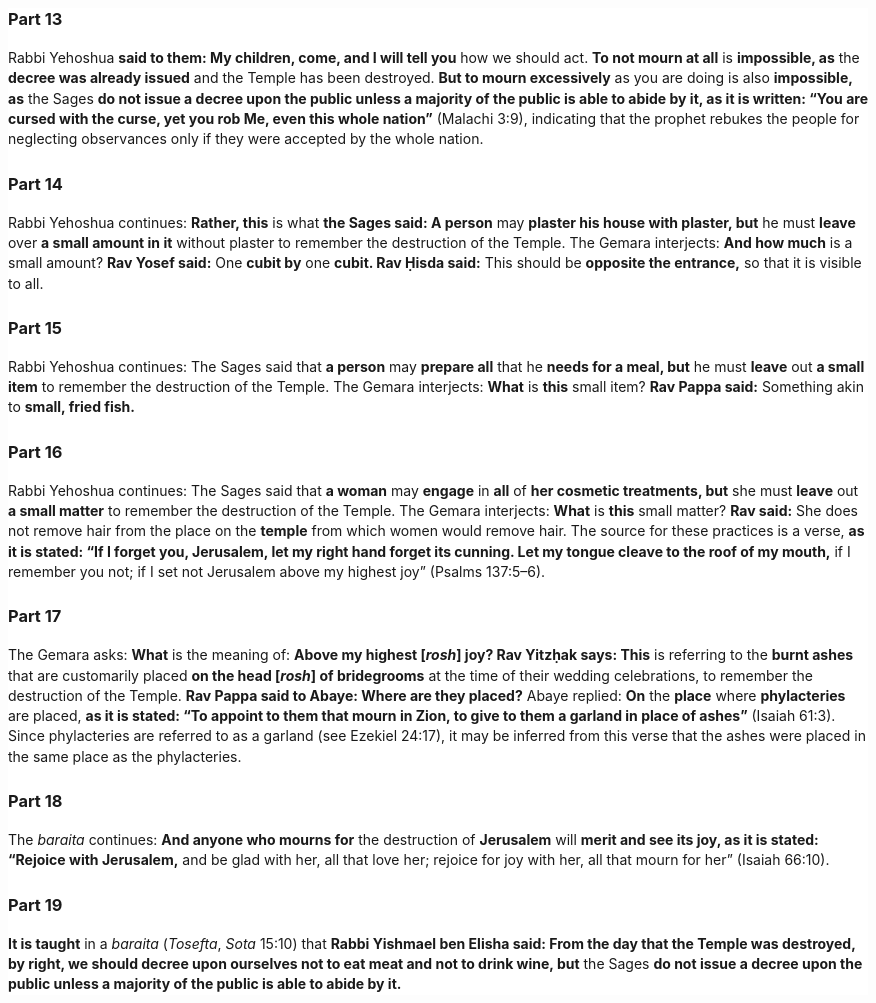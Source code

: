 ### Part 13
Rabbi Yehoshua <b>said to them: My children, come, and I will tell you</b> how we should act. <b>To not mourn at all</b> is <b>impossible, as</b> the <b>decree was already issued</b> and the Temple has been destroyed. <b>But to mourn excessively</b> as you are doing is also <b>impossible, as</b> the Sages <b>do not issue a decree upon the public unless a majority of the public is able to abide by it, as it is written: “You are cursed with the curse, yet you rob Me, even this whole nation”</b> (Malachi 3:9), indicating that the prophet rebukes the people for neglecting observances only if they were accepted by the whole nation.

### Part 14
Rabbi Yehoshua continues: <b>Rather, this</b> is what <b>the Sages said: A person</b> may <b>plaster his house with plaster, but</b> he must <b>leave</b> over <b>a small amount in it</b> without plaster to remember the destruction of the Temple. The Gemara interjects: <b>And how much</b> is a small amount? <b>Rav Yosef said:</b> One <b>cubit by</b> one <b>cubit. Rav Ḥisda said:</b> This should be <b>opposite the entrance,</b> so that it is visible to all.

### Part 15
Rabbi Yehoshua continues: The Sages said that <b>a person</b> may <b>prepare all</b> that he <b>needs for a meal, but</b> he must <b>leave</b> out <b>a small item</b> to remember the destruction of the Temple. The Gemara interjects: <b>What</b> is <b>this</b> small item? <b>Rav Pappa said:</b> Something akin to <b>small, fried fish.</b>

### Part 16
Rabbi Yehoshua continues: The Sages said that <b>a woman</b> may <b>engage</b> in <b>all</b> of <b>her cosmetic treatments, but</b> she must <b>leave</b> out <b>a small matter</b> to remember the destruction of the Temple. The Gemara interjects: <b>What</b> is <b>this</b> small matter? <b>Rav said:</b> She does not remove hair from the place on the <b>temple</b> from which women would remove hair. The source for these practices is a verse, <b>as it is stated: “If I forget you, Jerusalem, let my right hand forget its cunning. Let my tongue cleave to the roof of my mouth,</b> if I remember you not; if I set not Jerusalem above my highest joy” (Psalms 137:5–6).

### Part 17
The Gemara asks: <b>What</b> is the meaning of: <b>Above my highest [<i>rosh</i>] joy? Rav Yitzḥak says: This</b> is referring to the <b>burnt ashes</b> that are customarily placed <b>on the head [<i>rosh</i>] of bridegrooms</b> at the time of their wedding celebrations, to remember the destruction of the Temple. <b>Rav Pappa said to Abaye: Where are they placed?</b> Abaye replied: <b>On</b> the <b>place</b> where <b>phylacteries</b> are placed, <b>as it is stated: “To appoint to them that mourn in Zion, to give to them a garland in place of ashes”</b> (Isaiah 61:3). Since phylacteries are referred to as a garland (see Ezekiel 24:17), it may be inferred from this verse that the ashes were placed in the same place as the phylacteries.

### Part 18
The <i>baraita</i> continues: <b>And anyone who mourns for</b> the destruction of <b>Jerusalem</b> will <b>merit and see its joy, as it is stated: “Rejoice with Jerusalem,</b> and be glad with her, all that love her; rejoice for joy with her, all that mourn for her” (Isaiah 66:10).

### Part 19
<b>It is taught</b> in a <i>baraita</i> (<i>Tosefta</i>, <i>Sota</i> 15:10) that <b>Rabbi Yishmael ben Elisha said: From the day that the Temple was destroyed, by right, we should decree upon ourselves not to eat meat and not to drink wine, but</b> the Sages <b>do not issue a decree upon the public unless a majority of the public is able to abide by it.</b>
